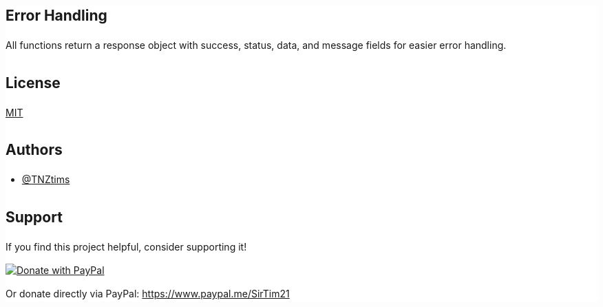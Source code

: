 ## Error Handling
All functions return a response object with success, status, data, and message fields for easier error handling.

## License

[MIT](https://choosealicense.com/licenses/mit/)


## Authors

- [@TNZtims](https://github.com/TNZtims)


## Support

If you find this project helpful, consider supporting it!

[![Donate with PayPal](https://img.shields.io/badge/Donate-PayPal-blue.svg)](https://www.paypal.me/SirTim21)

Or donate directly via PayPal: https://www.paypal.me/SirTim21